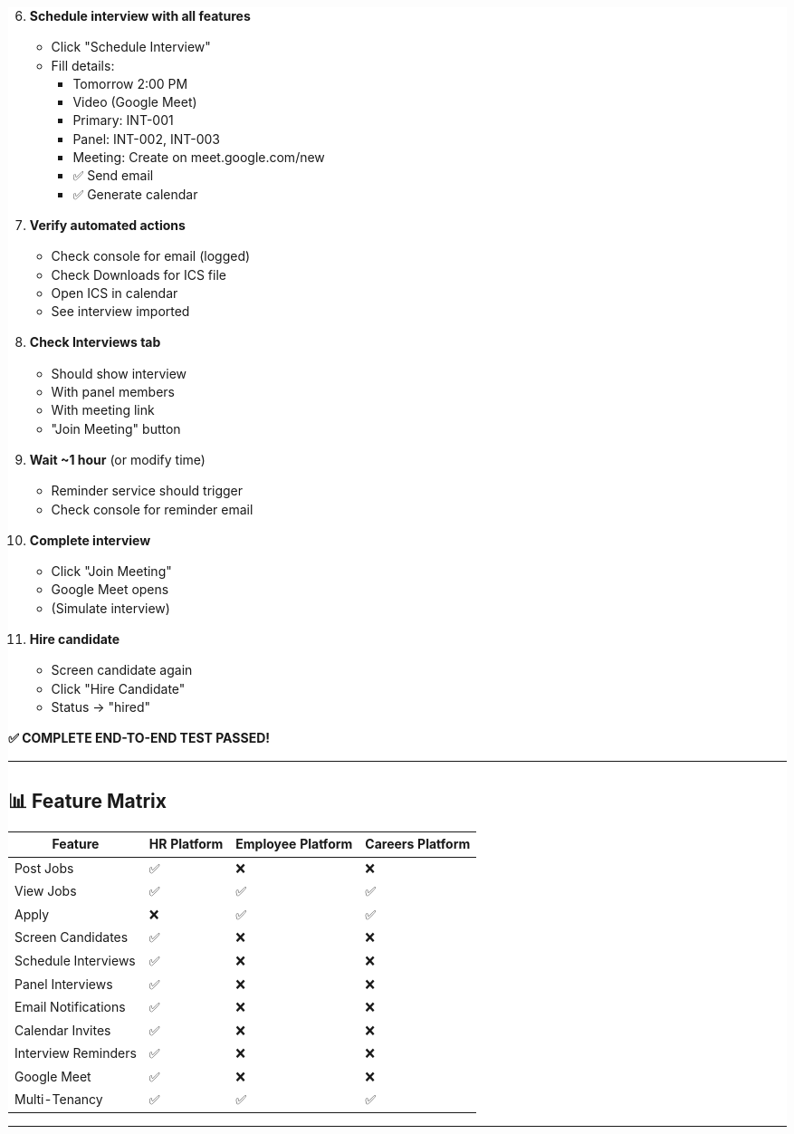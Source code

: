 6. **Schedule interview with all features**
   - Click "Schedule Interview"
   - Fill details:
     - Tomorrow 2:00 PM
     - Video (Google Meet)
     - Primary: INT-001
     - Panel: INT-002, INT-003
     - Meeting: Create on meet.google.com/new
     - ✅ Send email
     - ✅ Generate calendar

7. **Verify automated actions**
   - Check console for email (logged)
   - Check Downloads for ICS file
   - Open ICS in calendar
   - See interview imported

8. **Check Interviews tab**
   - Should show interview
   - With panel members
   - With meeting link
   - "Join Meeting" button

9. **Wait ~1 hour** (or modify time)
   - Reminder service should trigger
   - Check console for reminder email

10. **Complete interview**
    - Click "Join Meeting"
    - Google Meet opens
    - (Simulate interview)

11. **Hire candidate**
    - Screen candidate again
    - Click "Hire Candidate"
    - Status → "hired"

**✅ COMPLETE END-TO-END TEST PASSED!**

---

## 📊 Feature Matrix

| Feature | HR Platform | Employee Platform | Careers Platform |
|---------|-------------|-------------------|------------------|
| Post Jobs | ✅ | ❌ | ❌ |
| View Jobs | ✅ | ✅ | ✅ |
| Apply | ❌ | ✅ | ✅ |
| Screen Candidates | ✅ | ❌ | ❌ |
| Schedule Interviews | ✅ | ❌ | ❌ |
| Panel Interviews | ✅ | ❌ | ❌ |
| Email Notifications | ✅ | ❌ | ❌ |
| Calendar Invites | ✅ | ❌ | ❌ |
| Interview Reminders | ✅ | ❌ | ❌ |
| Google Meet | ✅ | ❌ | ❌ |
| Multi-Tenancy | ✅ | ✅ | ✅ |

---